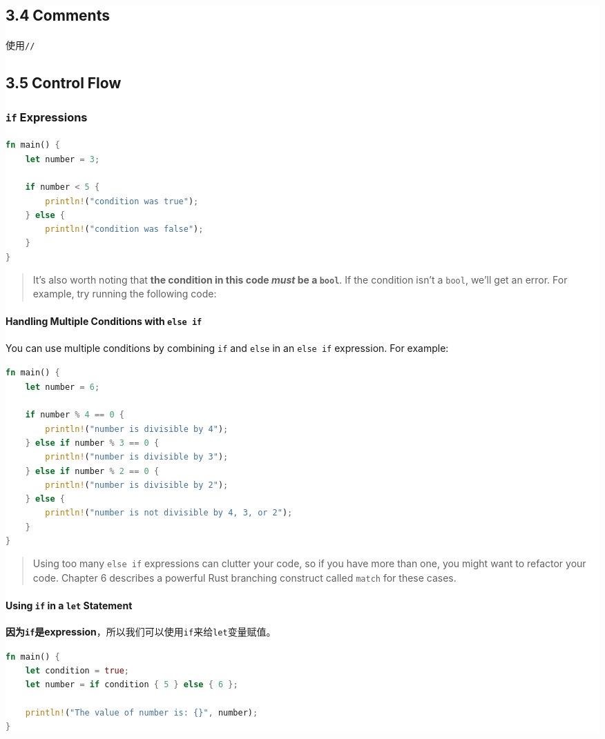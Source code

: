 ## 3.4 Comments

使用`//`

## 3.5 Control Flow

### `if` Expressions

```rust
fn main() {
    let number = 3;

    if number < 5 {
        println!("condition was true");
    } else {
        println!("condition was false");
    }
}
```

> It’s also worth noting that **the condition in this code *must* be a `bool`**. If the condition isn’t a `bool`, we’ll get an error. For example, try running the following code:

#### Handling Multiple Conditions with `else if`

You can use multiple conditions by combining `if` and `else` in an `else if` expression. For example:

```rust
fn main() {
    let number = 6;

    if number % 4 == 0 {
        println!("number is divisible by 4");
    } else if number % 3 == 0 {
        println!("number is divisible by 3");
    } else if number % 2 == 0 {
        println!("number is divisible by 2");
    } else {
        println!("number is not divisible by 4, 3, or 2");
    }
}
```

> Using too many `else if` expressions can clutter your code, so if you have more than one, you might want to refactor your code. Chapter 6 describes a powerful Rust branching construct called `match` for these cases.

#### Using `if` in a `let` Statement

**因为`if`是expression**，所以我们可以使用`if`来给`let`变量赋值。

```rust
fn main() {
    let condition = true;
    let number = if condition { 5 } else { 6 };

    println!("The value of number is: {}", number);
}
```
